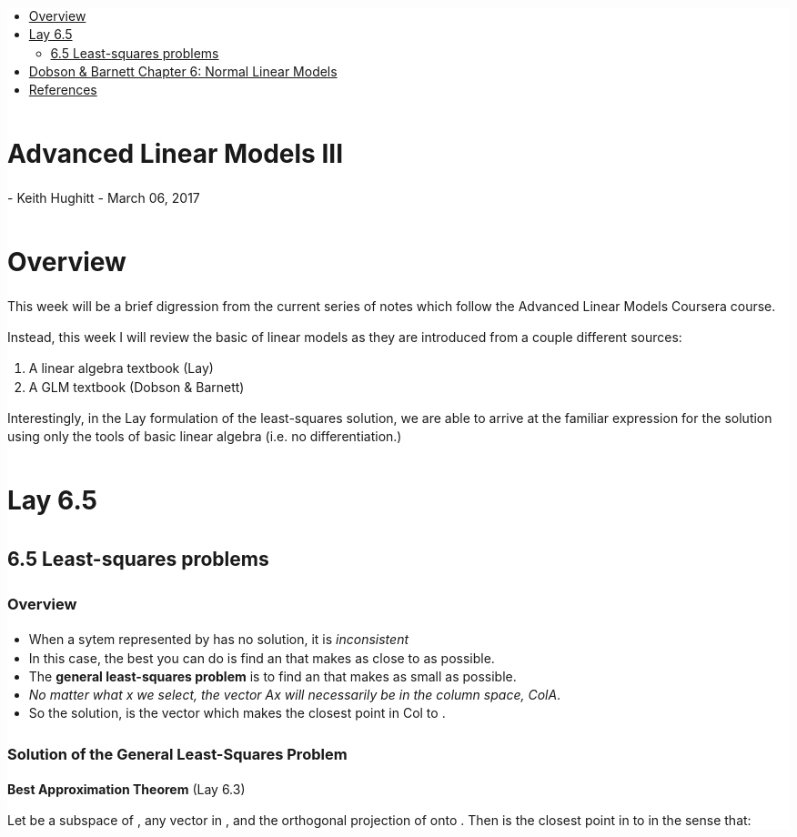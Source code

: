 -   [Overview](#overview)
-   [Lay 6.5](#lay-6.5)
    -   [6.5 Least-squares problems](#least-squares-problems)
-   [Dobson & Barnett Chapter 6: Normal Linear Models](#dobson-barnett-chapter-6-normal-linear-models)
-   [References](#references)

<h1>
Advanced Linear Models III
</h1>
-   Keith Hughitt
-   March 06, 2017

Overview
========

This week will be a brief digression from the current series of notes which follow the Advanced Linear Models Coursera course.

Instead, this week I will review the basic of linear models as they are introduced from a couple different sources:

1.  A linear algebra textbook (Lay)
2.  A GLM textbook (Dobson & Barnett)

Interestingly, in the Lay formulation of the least-squares solution, we are able to arrive at the familiar expression for the solution using only the tools of basic linear algebra (i.e. no differentiation.)

Lay 6.5
=======

6.5 Least-squares problems
--------------------------

### Overview

-   When a sytem represented by ![Ax = b](https://latex.codecogs.com/png.latex?Ax%20%3D%20b "Ax = b") has no solution, it is *inconsistent*
-   In this case, the best you can do is find an ![x](https://latex.codecogs.com/png.latex?x "x") that makes ![Ax](https://latex.codecogs.com/png.latex?Ax "Ax") as close to ![b](https://latex.codecogs.com/png.latex?b "b") as possible.
-   The **general least-squares problem** is to find an ![x](https://latex.codecogs.com/png.latex?x "x") that makes ![||b - Ax||](https://latex.codecogs.com/png.latex?%7C%7Cb%20-%20Ax%7C%7C "||b - Ax||") as small as possible.
-   *No matter what x we select, the vector Ax will necessarily be in the column space, ColA*.
-   So the solution, ![x](https://latex.codecogs.com/png.latex?x "x") is the vector which makes ![Ax](https://latex.codecogs.com/png.latex?Ax "Ax") the closest point in Col![A](https://latex.codecogs.com/png.latex?A "A") to ![b](https://latex.codecogs.com/png.latex?b "b").

### Solution of the General Least-Squares Problem

**Best Approximation Theorem** (Lay 6.3)

Let ![W](https://latex.codecogs.com/png.latex?W "W") be a subspace of ![ℝ^n](https://latex.codecogs.com/png.latex?%E2%84%9D%5En "ℝ^n"), ![y](https://latex.codecogs.com/png.latex?y "y") any vector in ![ℝ^n](https://latex.codecogs.com/png.latex?%E2%84%9D%5En "ℝ^n"), and ![\\hat{y}](https://latex.codecogs.com/png.latex?%5Chat%7By%7D "\hat{y}") the orthogonal projection of ![y](https://latex.codecogs.com/png.latex?y "y") onto ![W](https://latex.codecogs.com/png.latex?W "W"). Then ![\\hat{y}](https://latex.codecogs.com/png.latex?%5Chat%7By%7D "\hat{y}") is the closest point in ![W](https://latex.codecogs.com/png.latex?W "W") to ![y](https://latex.codecogs.com/png.latex?y "y") in the sense that:
